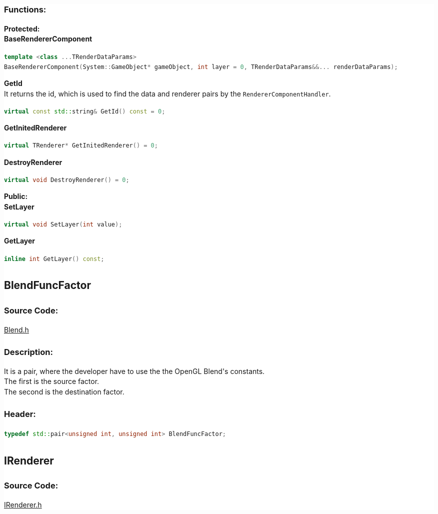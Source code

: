 ### Functions:
**Protected:**  
**BaseRendererComponent**  
```cpp
template <class ...TRenderDataParams>
BaseRendererComponent(System::GameObject* gameObject, int layer = 0, TRenderDataParams&&... renderDataParams);
```

**GetId**  
It returns the id, which is used to find the data and renderer pairs by the `RendererComponentHandler`.
```cpp
virtual const std::string& GetId() const = 0;
```

**GetInitedRenderer**  
```cpp
virtual TRenderer* GetInitedRenderer() = 0;
```

**DestroyRenderer**  
```cpp
virtual void DestroyRenderer() = 0;
```

**Public:**  
**SetLayer**  
```cpp
virtual void SetLayer(int value);
```

**GetLayer**  
```cpp
inline int GetLayer() const;
```

##
## BlendFuncFactor
### Source Code:
[Blend.h](../../Learning2DEngine/Learning2DEngine/Render/Blend.h)

### Description:
It is a pair, where the developer have to use the the OpenGL Blend's constants.  
The first is the source factor.  
The second is the destination factor.

### Header:
```cpp
typedef std::pair<unsigned int, unsigned int> BlendFuncFactor;
```

##
## IRenderer
### Source Code:
[IRenderer.h](../../Learning2DEngine/Learning2DEngine/Render/IRenderer.h)
